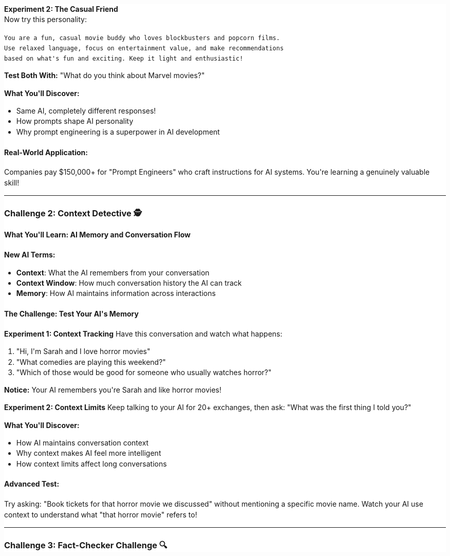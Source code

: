 **Experiment 2: The Casual Friend**  
Now try this personality:
```
You are a fun, casual movie buddy who loves blockbusters and popcorn films. 
Use relaxed language, focus on entertainment value, and make recommendations 
based on what's fun and exciting. Keep it light and enthusiastic!
```

**Test Both With:** "What do you think about Marvel movies?"

**What You'll Discover:**
- Same AI, completely different responses!
- How prompts shape AI personality
- Why prompt engineering is a superpower in AI development

#### Real-World Application:
Companies pay $150,000+ for "Prompt Engineers" who craft instructions for AI systems. You're learning a genuinely valuable skill!

---

### Challenge 2: Context Detective 🕵️

#### What You'll Learn: AI Memory and Conversation Flow

**New AI Terms:**
- **Context**: What the AI remembers from your conversation
- **Context Window**: How much conversation history the AI can track
- **Memory**: How AI maintains information across interactions

#### The Challenge: Test Your AI's Memory

**Experiment 1: Context Tracking**
Have this conversation and watch what happens:

1. "Hi, I'm Sarah and I love horror movies"
2. "What comedies are playing this weekend?"  
3. "Which of those would be good for someone who usually watches horror?"

**Notice:** Your AI remembers you're Sarah and like horror movies!

**Experiment 2: Context Limits**
Keep talking to your AI for 20+ exchanges, then ask: "What was the first thing I told you?"

**What You'll Discover:**
- How AI maintains conversation context
- Why context makes AI feel more intelligent
- How context limits affect long conversations

#### Advanced Test:
Try asking: "Book tickets for that horror movie we discussed" without mentioning a specific movie name. Watch your AI use context to understand what "that horror movie" refers to!

---

### Challenge 3: Fact-Checker Challenge 🔍
